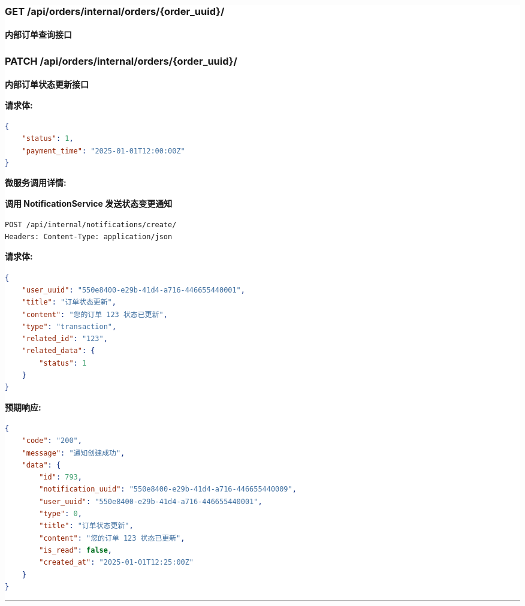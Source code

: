 
### GET /api/orders/internal/orders/{order_uuid}/
**内部订单查询接口**

### PATCH /api/orders/internal/orders/{order_uuid}/
**内部订单状态更新接口**

**请求体:**
```json
{
    "status": 1,
    "payment_time": "2025-01-01T12:00:00Z"
}
```

**微服务调用详情:**

**调用 NotificationService 发送状态变更通知**
```
POST /api/internal/notifications/create/
Headers: Content-Type: application/json
```
**请求体:**
```json
{
    "user_uuid": "550e8400-e29b-41d4-a716-446655440001",
    "title": "订单状态更新",
    "content": "您的订单 123 状态已更新",
    "type": "transaction",
    "related_id": "123",
    "related_data": {
        "status": 1
    }
}
```
**预期响应:**
```json
{
    "code": "200",
    "message": "通知创建成功",
    "data": {
        "id": 793,
        "notification_uuid": "550e8400-e29b-41d4-a716-446655440009",
        "user_uuid": "550e8400-e29b-41d4-a716-446655440001",
        "type": 0,
        "title": "订单状态更新",
        "content": "您的订单 123 状态已更新",
        "is_read": false,
        "created_at": "2025-01-01T12:25:00Z"
    }
}
```

---
